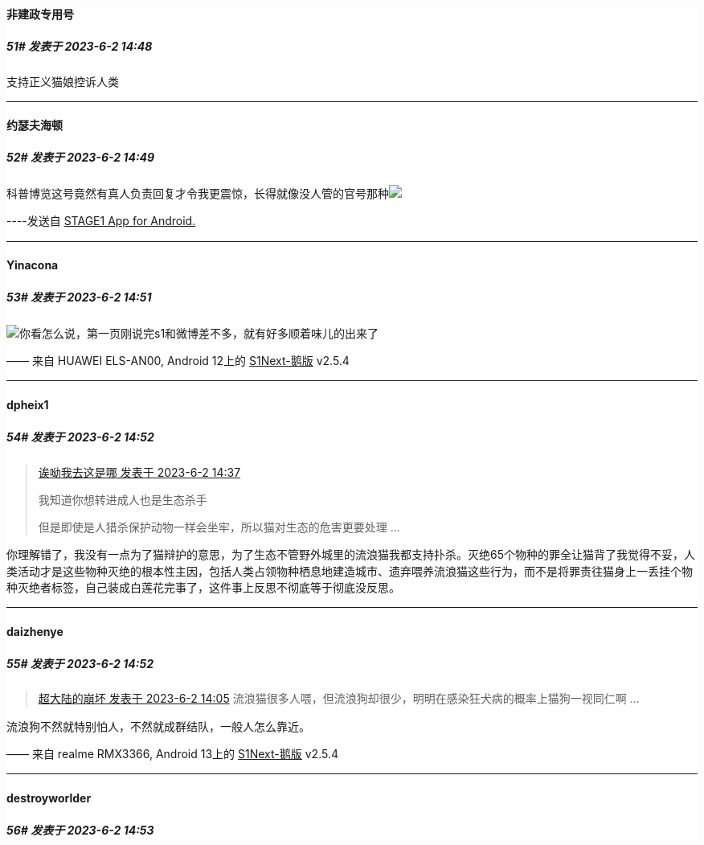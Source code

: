 ####  非建政专用号  
##### 51#       发表于 2023-6-2 14:48

支持正义猫娘控诉人类

*****

####  约瑟夫海顿  
##### 52#       发表于 2023-6-2 14:49

科普博览这号竟然有真人负责回复才令我更震惊，长得就像没人管的官号那种<img src="https://static.saraba1st.com/image/smiley/face2017/067.png" referrerpolicy="no-referrer">

----发送自 [STAGE1 App for Android.](http://stage1.5j4m.com/?1.37)

*****

####  Yinacona  
##### 53#       发表于 2023-6-2 14:51

<img src="https://static.saraba1st.com/image/smiley/face2017/049.png" referrerpolicy="no-referrer">你看怎么说，第一页刚说完s1和微博差不多，就有好多顺着味儿的出来了

—— 来自 HUAWEI ELS-AN00, Android 12上的 [S1Next-鹅版](https://github.com/ykrank/S1-Next/releases) v2.5.4

*****

####  dpheix1  
##### 54#       发表于 2023-6-2 14:52

<blockquote><a href="httphttps://bbs.saraba1st.com/2b/forum.php?mod=redirect&amp;goto=findpost&amp;pid=61090751&amp;ptid=2138043" target="_blank">诶呦我去这是哪 发表于 2023-6-2 14:37</a>

我知道你想转进成人也是生态杀手

但是即使是人猎杀保护动物一样会坐牢，所以猫对生态的危害更要处理 ...</blockquote>
你理解错了，我没有一点为了猫辩护的意思，为了生态不管野外城里的流浪猫我都支持扑杀。灭绝65个物种的罪全让猫背了我觉得不妥，人类活动才是这些物种灭绝的根本性主因，包括人类占领物种栖息地建造城市、遗弃喂养流浪猫这些行为，而不是将罪责往猫身上一丢挂个物种灭绝者标签，自己装成白莲花完事了，这件事上反思不彻底等于彻底没反思。

*****

####  daizhenye  
##### 55#       发表于 2023-6-2 14:52

<blockquote><a href="httphttps://bbs.saraba1st.com/2b/forum.php?mod=redirect&amp;goto=findpost&amp;pid=61090314&amp;ptid=2138043" target="_blank">超大陆的崩坏 发表于 2023-6-2 14:05</a>
流浪猫很多人喂，但流浪狗却很少，明明在感染狂犬病的概率上猫狗一视同仁啊 ...</blockquote>
流浪狗不然就特别怕人，不然就成群结队，一般人怎么靠近。

—— 来自 realme RMX3366, Android 13上的 [S1Next-鹅版](https://github.com/ykrank/S1-Next/releases) v2.5.4

*****

####  destroyworlder  
##### 56#       发表于 2023-6-2 14:53
